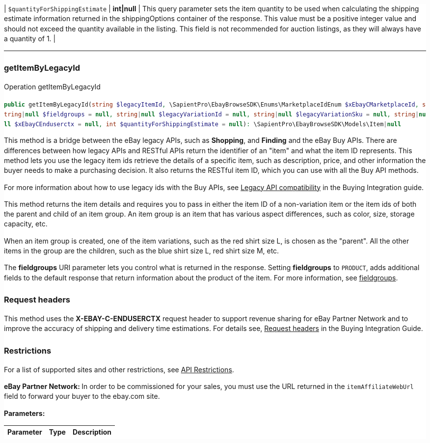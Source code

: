| `$quantityForShippingEstimate` | **int&#124;null**                                     | This query parameter sets the item quantity to be used when calculating the shipping estimate information returned in the shippingOptions container of the response. This value must be a positive integer value and should not exceed the quantity available in the listing. This field is not recommended for auction listings, as they will always have a quantity of 1.
|

***

### getItemByLegacyId

Operation getItemByLegacyId

```php
public getItemByLegacyId(string $legacyItemId, \SapientPro\EbayBrowseSDK\Enums\MarketplaceIdEnum $xEbayCMarketplaceId, string|null $fieldgroups = null, string|null $legacyVariationId = null, string|null $legacyVariationSku = null, string|null $xEbayCEnduserctx = null, int $quantityForShippingEstimate = null): \SapientPro\EbayBrowseSDK\Models\Item|null
```

<p>This method is a bridge between the eBay legacy APIs, such as  <b> Shopping</b>, and <b> Finding</b> and the eBay Buy APIs. There are differences between how legacy APIs and RESTful APIs return the identifier of an "item" and what the item ID represents. This method lets you use the legacy item ids retrieve the details of a specific item, such as description, price, and other information the buyer needs to make a purchasing decision. It also returns the RESTful item ID, which you can use with all the Buy API  methods.</p>  <p>For more information about how to use legacy ids with the Buy APIs, see <a href="/api-docs/buy/static/api-browse.html#Legacy">Legacy API compatibility</a> in the Buying Integration guide.</p>  <p>This method returns the item details and requires you to pass in either the item ID of a non-variation item or the item ids of both the parent and child of an item group. An item group is an item that has various aspect differences, such as color, size, storage capacity, etc.</p> <p>When an item group is created, one of the item variations, such as the red shirt size L, is chosen as the "parent". All the other items in the group are the children, such as the blue shirt size L, red shirt size M, etc.</p>    <p>The <b> fieldgroups</b> URI parameter lets you control what is returned in the response. Setting <b> fieldgroups</b> to <code>PRODUCT</code>, adds additional fields to the default response that return information about the product of the item. For more information, see <a href="/api-docs/buy/browse/resources/item/methods/getItemByLegacyItem#uri.fieldgroups">fieldgroups</a>.</p><h3><b> Request headers</b></h3> This method uses the <b>X-EBAY-C-ENDUSERCTX</b> request header to support revenue sharing for eBay Partner Network and to improve the accuracy of shipping and delivery time estimations.  For details see, <a href="/api-docs/buy/static/api-browse.html#Headers">Request headers</a> in the Buying Integration Guide.    <h3><b> Restrictions </b></h3> <p>For a list of supported sites and other restrictions, see <a href="/api-docs/buy/browse/overview.html#API">API Restrictions</a>.</p> <span class="tablenote"><b>eBay Partner Network: </b> In order to be commissioned for your sales, you must use the URL returned in the <code>itemAffiliateWebUrl</code> field to forward your buyer to the ebay.com site. </span>

**Parameters:**

| Parameter                      | Type                                                  | Description                                                                                                                                                                                                                                                                                                                                                                                                                                                                                                                                                                                                                                                                                                                                                                                                                                                                                                                                                                                                                                                                                                                               |
|--------------------------------|-------------------------------------------------------|-------------------------------------------------------------------------------------------------------------------------------------------------------------------------------------------------------------------------------------------------------------------------------------------------------------------------------------------------------------------------------------------------------------------------------------------------------------------------------------------------------------------------------------------------------------------------------------------------------------------------------------------------------------------------------------------------------------------------------------------------------------------------------------------------------------------------------------------------------------------------------------------------------------------------------------------------------------------------------------------------------------------------------------------------------------------------------------------------------------------------------------------|
